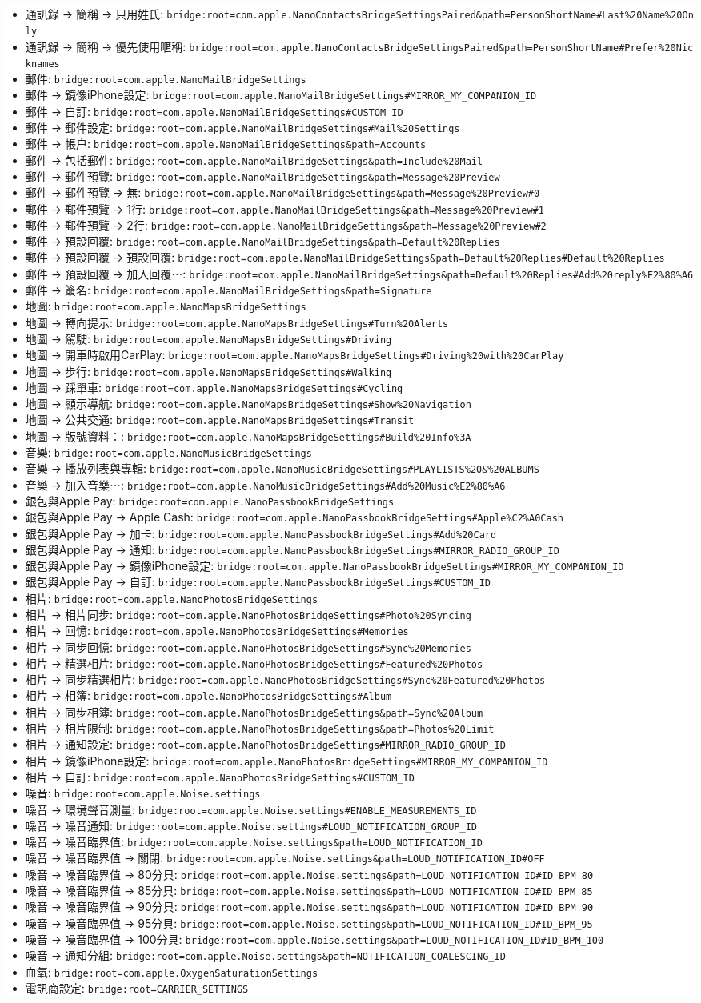 - 通訊錄 → 簡稱 → 只用姓氏: `bridge:root=com.apple.NanoContactsBridgeSettingsPaired&path=PersonShortName#Last%20Name%20Only`
- 通訊錄 → 簡稱 → 優先使用暱稱: `bridge:root=com.apple.NanoContactsBridgeSettingsPaired&path=PersonShortName#Prefer%20Nicknames`
- 郵件: `bridge:root=com.apple.NanoMailBridgeSettings`
- 郵件 → 鏡像iPhone設定: `bridge:root=com.apple.NanoMailBridgeSettings#MIRROR_MY_COMPANION_ID`
- 郵件 → 自訂: `bridge:root=com.apple.NanoMailBridgeSettings#CUSTOM_ID`
- 郵件 → 郵件設定: `bridge:root=com.apple.NanoMailBridgeSettings#Mail%20Settings`
- 郵件 → 帳户: `bridge:root=com.apple.NanoMailBridgeSettings&path=Accounts`
- 郵件 → 包括郵件: `bridge:root=com.apple.NanoMailBridgeSettings&path=Include%20Mail`
- 郵件 → 郵件預覽: `bridge:root=com.apple.NanoMailBridgeSettings&path=Message%20Preview`
- 郵件 → 郵件預覽 → 無: `bridge:root=com.apple.NanoMailBridgeSettings&path=Message%20Preview#0`
- 郵件 → 郵件預覽 → 1行: `bridge:root=com.apple.NanoMailBridgeSettings&path=Message%20Preview#1`
- 郵件 → 郵件預覽 → 2行: `bridge:root=com.apple.NanoMailBridgeSettings&path=Message%20Preview#2`
- 郵件 → 預設回覆: `bridge:root=com.apple.NanoMailBridgeSettings&path=Default%20Replies`
- 郵件 → 預設回覆 → 預設回覆: `bridge:root=com.apple.NanoMailBridgeSettings&path=Default%20Replies#Default%20Replies`
- 郵件 → 預設回覆 → 加入回覆⋯: `bridge:root=com.apple.NanoMailBridgeSettings&path=Default%20Replies#Add%20reply%E2%80%A6`
- 郵件 → 簽名: `bridge:root=com.apple.NanoMailBridgeSettings&path=Signature`
- 地圖: `bridge:root=com.apple.NanoMapsBridgeSettings`
- 地圖 → 轉向提示: `bridge:root=com.apple.NanoMapsBridgeSettings#Turn%20Alerts`
- 地圖 → 駕駛: `bridge:root=com.apple.NanoMapsBridgeSettings#Driving`
- 地圖 → 開車時啟用CarPlay: `bridge:root=com.apple.NanoMapsBridgeSettings#Driving%20with%20CarPlay`
- 地圖 → 步行: `bridge:root=com.apple.NanoMapsBridgeSettings#Walking`
- 地圖 → 踩單車: `bridge:root=com.apple.NanoMapsBridgeSettings#Cycling`
- 地圖 → 顯示導航: `bridge:root=com.apple.NanoMapsBridgeSettings#Show%20Navigation`
- 地圖 → 公共交通: `bridge:root=com.apple.NanoMapsBridgeSettings#Transit`
- 地圖 → 版號資料：: `bridge:root=com.apple.NanoMapsBridgeSettings#Build%20Info%3A`
- 音樂: `bridge:root=com.apple.NanoMusicBridgeSettings`
- 音樂 → 播放列表與專輯: `bridge:root=com.apple.NanoMusicBridgeSettings#PLAYLISTS%20&%20ALBUMS`
- 音樂 → 加入音樂⋯: `bridge:root=com.apple.NanoMusicBridgeSettings#Add%20Music%E2%80%A6`
- 銀包與Apple Pay: `bridge:root=com.apple.NanoPassbookBridgeSettings`
- 銀包與Apple Pay → Apple Cash: `bridge:root=com.apple.NanoPassbookBridgeSettings#Apple%C2%A0Cash`
- 銀包與Apple Pay → 加卡: `bridge:root=com.apple.NanoPassbookBridgeSettings#Add%20Card`
- 銀包與Apple Pay → 通知: `bridge:root=com.apple.NanoPassbookBridgeSettings#MIRROR_RADIO_GROUP_ID`
- 銀包與Apple Pay → 鏡像iPhone設定: `bridge:root=com.apple.NanoPassbookBridgeSettings#MIRROR_MY_COMPANION_ID`
- 銀包與Apple Pay → 自訂: `bridge:root=com.apple.NanoPassbookBridgeSettings#CUSTOM_ID`
- 相片: `bridge:root=com.apple.NanoPhotosBridgeSettings`
- 相片 → 相片同步: `bridge:root=com.apple.NanoPhotosBridgeSettings#Photo%20Syncing`
- 相片 → 回憶: `bridge:root=com.apple.NanoPhotosBridgeSettings#Memories`
- 相片 → 同步回憶: `bridge:root=com.apple.NanoPhotosBridgeSettings#Sync%20Memories`
- 相片 → 精選相片: `bridge:root=com.apple.NanoPhotosBridgeSettings#Featured%20Photos`
- 相片 → 同步精選相片: `bridge:root=com.apple.NanoPhotosBridgeSettings#Sync%20Featured%20Photos`
- 相片 → 相簿: `bridge:root=com.apple.NanoPhotosBridgeSettings#Album`
- 相片 → 同步相簿: `bridge:root=com.apple.NanoPhotosBridgeSettings&path=Sync%20Album`
- 相片 → 相片限制: `bridge:root=com.apple.NanoPhotosBridgeSettings&path=Photos%20Limit`
- 相片 → 通知設定: `bridge:root=com.apple.NanoPhotosBridgeSettings#MIRROR_RADIO_GROUP_ID`
- 相片 → 鏡像iPhone設定: `bridge:root=com.apple.NanoPhotosBridgeSettings#MIRROR_MY_COMPANION_ID`
- 相片 → 自訂: `bridge:root=com.apple.NanoPhotosBridgeSettings#CUSTOM_ID`
- 噪音: `bridge:root=com.apple.Noise.settings`
- 噪音 → 環境聲音測量: `bridge:root=com.apple.Noise.settings#ENABLE_MEASUREMENTS_ID`
- 噪音 → 噪音通知: `bridge:root=com.apple.Noise.settings#LOUD_NOTIFICATION_GROUP_ID`
- 噪音 → 噪音臨界值: `bridge:root=com.apple.Noise.settings&path=LOUD_NOTIFICATION_ID`
- 噪音 → 噪音臨界值 → 關閉: `bridge:root=com.apple.Noise.settings&path=LOUD_NOTIFICATION_ID#OFF`
- 噪音 → 噪音臨界值 → 80分貝: `bridge:root=com.apple.Noise.settings&path=LOUD_NOTIFICATION_ID#ID_BPM_80`
- 噪音 → 噪音臨界值 → 85分貝: `bridge:root=com.apple.Noise.settings&path=LOUD_NOTIFICATION_ID#ID_BPM_85`
- 噪音 → 噪音臨界值 → 90分貝: `bridge:root=com.apple.Noise.settings&path=LOUD_NOTIFICATION_ID#ID_BPM_90`
- 噪音 → 噪音臨界值 → 95分貝: `bridge:root=com.apple.Noise.settings&path=LOUD_NOTIFICATION_ID#ID_BPM_95`
- 噪音 → 噪音臨界值 → 100分貝: `bridge:root=com.apple.Noise.settings&path=LOUD_NOTIFICATION_ID#ID_BPM_100`
- 噪音 → 通知分組: `bridge:root=com.apple.Noise.settings&path=NOTIFICATION_COALESCING_ID`
- 血氧: `bridge:root=com.apple.OxygenSaturationSettings`
- 電訊商設定: `bridge:root=CARRIER_SETTINGS`